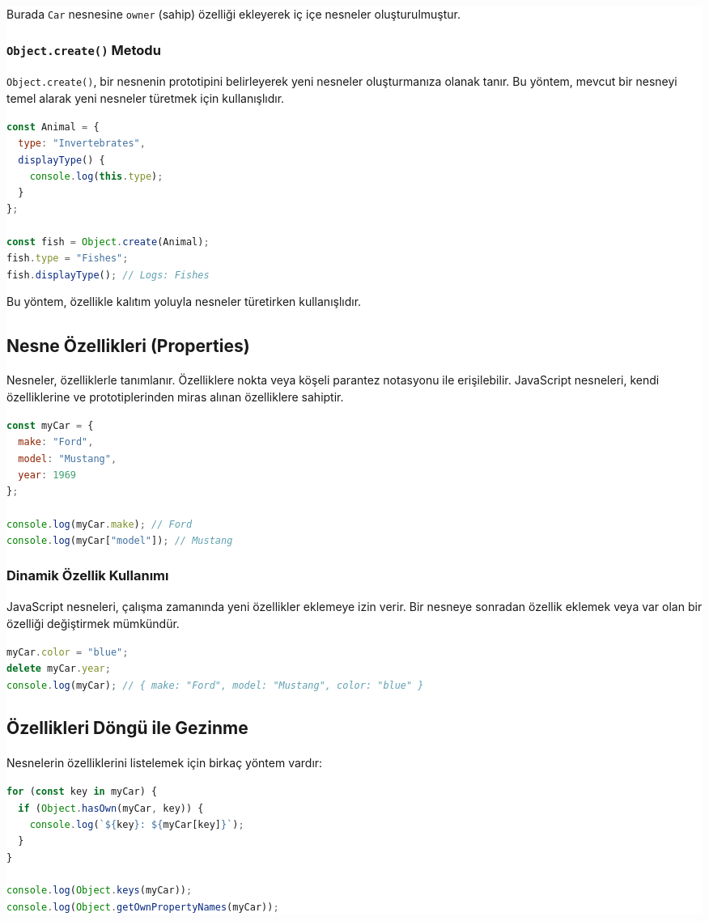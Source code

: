 Burada `Car` nesnesine `owner` (sahip) özelliği ekleyerek iç içe nesneler oluşturulmuştur.

### `Object.create()` Metodu

`Object.create()`, bir nesnenin prototipini belirleyerek yeni nesneler oluşturmanıza olanak tanır. Bu yöntem, mevcut bir nesneyi temel alarak yeni nesneler türetmek için kullanışlıdır.

```js
const Animal = {
  type: "Invertebrates",
  displayType() {
    console.log(this.type);
  }
};

const fish = Object.create(Animal);
fish.type = "Fishes";
fish.displayType(); // Logs: Fishes
```

Bu yöntem, özellikle kalıtım yoluyla nesneler türetirken kullanışlıdır.

## Nesne Özellikleri (Properties)

Nesneler, özelliklerle tanımlanır. Özelliklere nokta veya köşeli parantez notasyonu ile erişilebilir. JavaScript nesneleri, kendi özelliklerine ve prototiplerinden miras alınan özelliklere sahiptir.

```js
const myCar = {
  make: "Ford",
  model: "Mustang",
  year: 1969
};

console.log(myCar.make); // Ford
console.log(myCar["model"]); // Mustang
```

### Dinamik Özellik Kullanımı

JavaScript nesneleri, çalışma zamanında yeni özellikler eklemeye izin verir. Bir nesneye sonradan özellik eklemek veya var olan bir özelliği değiştirmek mümkündür.

```js
myCar.color = "blue";
delete myCar.year;
console.log(myCar); // { make: "Ford", model: "Mustang", color: "blue" }
```

## Özellikleri Döngü ile Gezinme

Nesnelerin özelliklerini listelemek için birkaç yöntem vardır:

```js
for (const key in myCar) {
  if (Object.hasOwn(myCar, key)) {
    console.log(`${key}: ${myCar[key]}`);
  }
}

console.log(Object.keys(myCar));
console.log(Object.getOwnPropertyNames(myCar));
```
